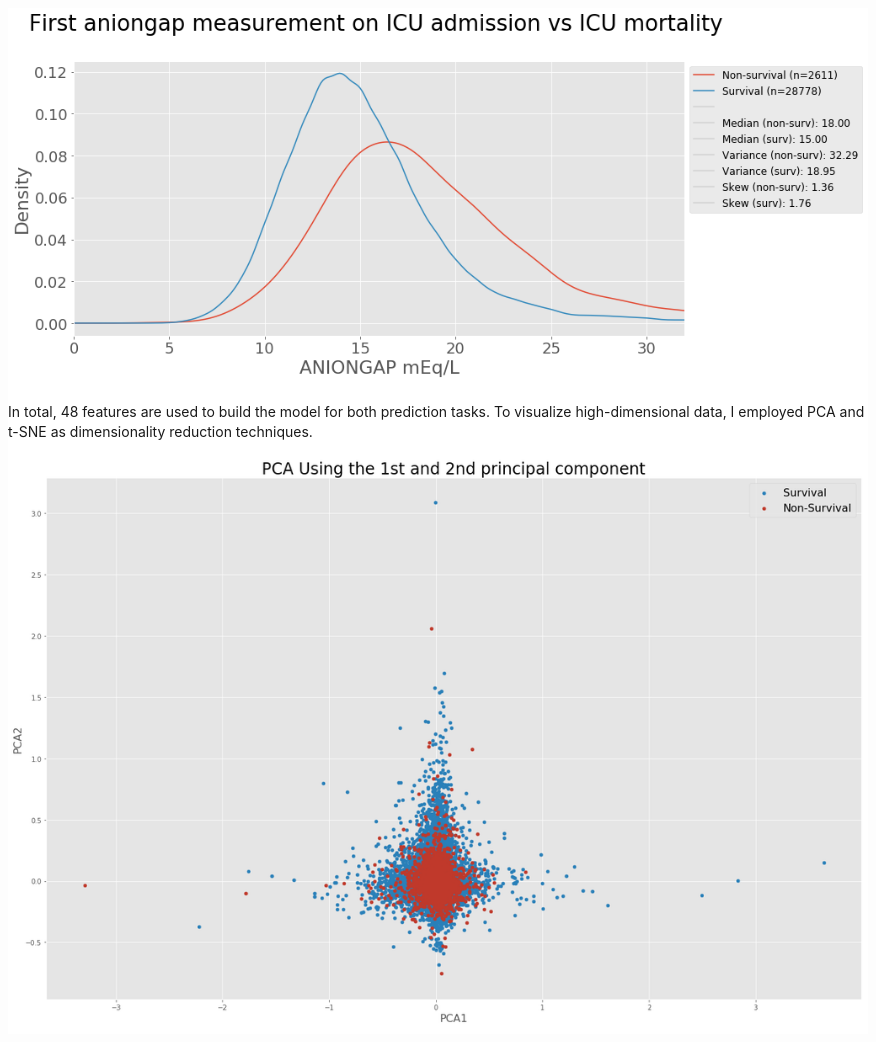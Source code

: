 ![](/images/gsoc/aniongap-density.png "Anion Gap Density")

In total, 48 features are used to build the model for both prediction tasks. To visualize high-dimensional data, I employed PCA and t-SNE as dimensionality reduction techniques.

![](/images/gsoc/pca-2d.png "PCA 2D Plot")
